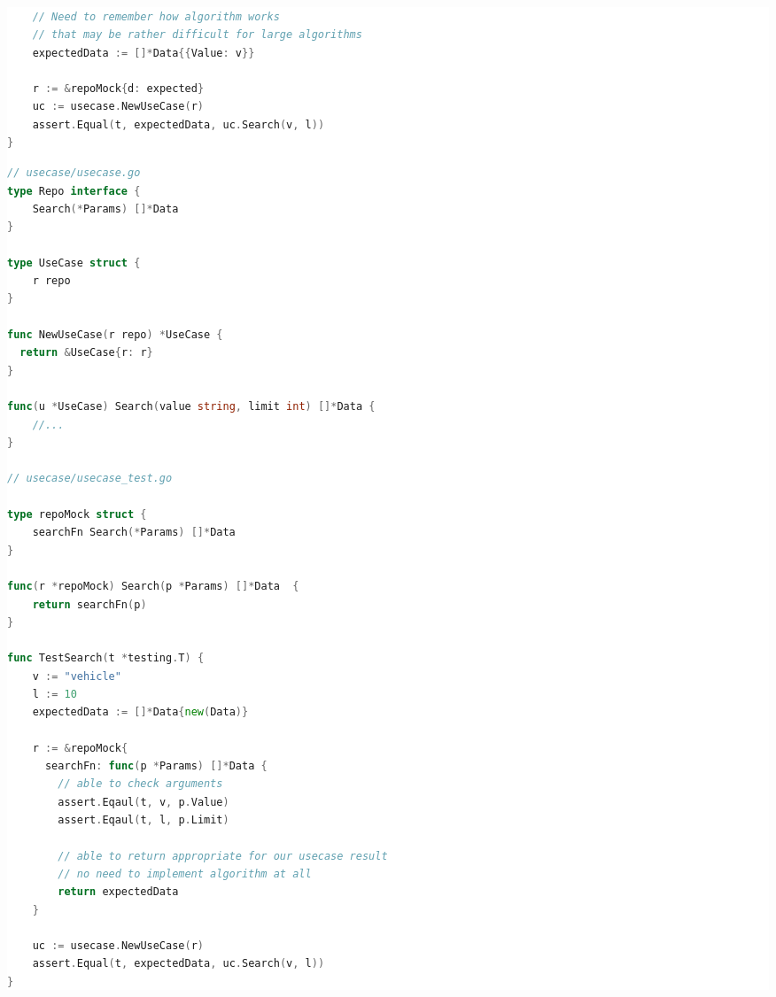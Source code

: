 ```go
    // Need to remember how algorithm works
    // that may be rather difficult for large algorithms
    expectedData := []*Data{{Value: v}}

    r := &repoMock{d: expected}  
    uc := usecase.NewUseCase(r)
    assert.Equal(t, expectedData, uc.Search(v, l))
}
```

</td><td>

```go
// usecase/usecase.go
type Repo interface {
    Search(*Params) []*Data 
}

type UseCase struct {
    r repo
}

func NewUseCase(r repo) *UseCase {
  return &UseCase{r: r}
}

func(u *UseCase) Search(value string, limit int) []*Data {
    //...
}

// usecase/usecase_test.go

type repoMock struct {
    searchFn Search(*Params) []*Data 
}

func(r *repoMock) Search(p *Params) []*Data  {
    return searchFn(p)
}

func TestSearch(t *testing.T) {
    v := "vehicle"
    l := 10
    expectedData := []*Data{new(Data)}

    r := &repoMock{
      searchFn: func(p *Params) []*Data {
        // able to check arguments
        assert.Eqaul(t, v, p.Value)
        assert.Eqaul(t, l, p.Limit)

        // able to return appropriate for our usecase result
        // no need to implement algorithm at all
        return expectedData
    }
  
    uc := usecase.NewUseCase(r)
    assert.Equal(t, expectedData, uc.Search(v, l))
}
```
